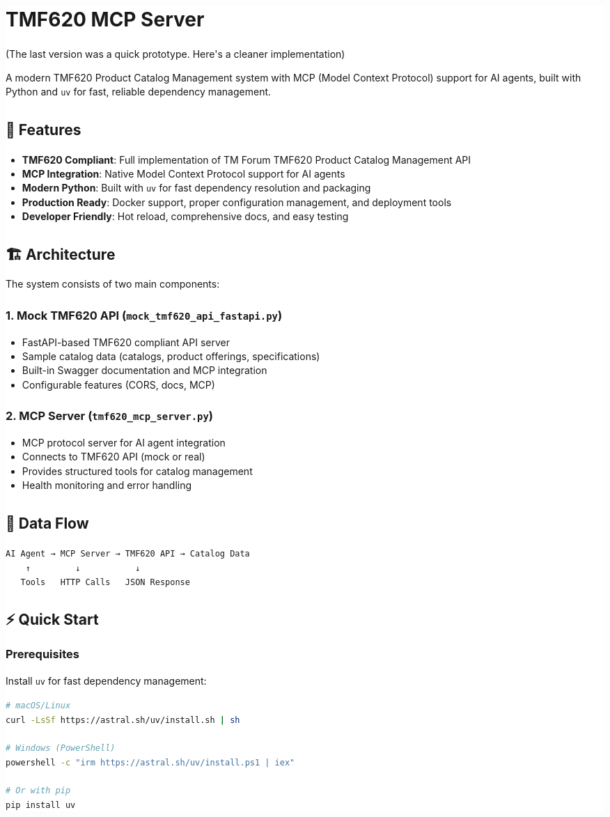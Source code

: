 # TMF620 MCP Server

(The last version was a quick prototype. Here's a cleaner implementation)

A modern TMF620 Product Catalog Management system with MCP (Model Context Protocol) support for AI agents, built with Python and `uv` for fast, reliable dependency management.

## 🚀 Features

- **TMF620 Compliant**: Full implementation of TM Forum TMF620 Product Catalog Management API
- **MCP Integration**: Native Model Context Protocol support for AI agents
- **Modern Python**: Built with `uv` for fast dependency resolution and packaging
- **Production Ready**: Docker support, proper configuration management, and deployment tools
- **Developer Friendly**: Hot reload, comprehensive docs, and easy testing

## 🏗️ Architecture

The system consists of two main components:

### 1. **Mock TMF620 API** (`mock_tmf620_api_fastapi.py`)
- FastAPI-based TMF620 compliant API server
- Sample catalog data (catalogs, product offerings, specifications)
- Built-in Swagger documentation and MCP integration
- Configurable features (CORS, docs, MCP)

### 2. **MCP Server** (`tmf620_mcp_server.py`)
- MCP protocol server for AI agent integration
- Connects to TMF620 API (mock or real)
- Provides structured tools for catalog management
- Health monitoring and error handling

## 🔄 Data Flow

```
AI Agent → MCP Server → TMF620 API → Catalog Data
    ↑         ↓           ↓
   Tools   HTTP Calls   JSON Response
```

## ⚡ Quick Start

### Prerequisites

Install `uv` for fast dependency management:

```bash
# macOS/Linux
curl -LsSf https://astral.sh/uv/install.sh | sh

# Windows (PowerShell)
powershell -c "irm https://astral.sh/uv/install.ps1 | iex"

# Or with pip
pip install uv
```
